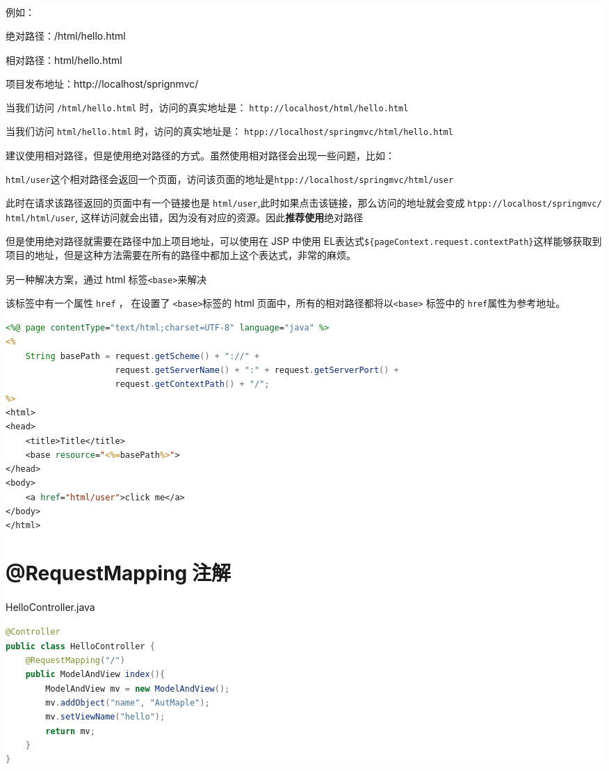 例如：

绝对路径：/html/hello.html

相对路径：html/hello.html

项目发布地址：http://localhost/sprignmvc/

当我们访问 `/html/hello.html` 时，访问的真实地址是： `http://localhost/html/hello.html`

当我们访问 `html/hello.html` 时，访问的真实地址是： `htpp://localhost/springmvc/html/hello.html`

建议使用相对路径，但是使用绝对路径的方式。虽然使用相对路径会出现一些问题，比如：

`html/user`这个相对路径会返回一个页面，访问该页面的地址是`htpp://localhost/springmvc/html/user`

此时在请求该路径返回的页面中有一个链接也是 `html/user`,此时如果点击该链接，那么访问的地址就会变成 `htpp://localhost/springmvc/html/html/user`, 这样访问就会出错，因为没有对应的资源。因此**推荐使用**绝对路径

但是使用绝对路径就需要在路径中加上项目地址，可以使用在 JSP 中使用 EL表达式`${pageContext.request.contextPath}`这样能够获取到项目的地址，但是这种方法需要在所有的路径中都加上这个表达式，非常的麻烦。

另一种解决方案，通过 html 标签`<base>`来解决

该标签中有一个属性 `href` ， 在设置了 `<base>`标签的 html 页面中，所有的相对路径都将以`<base>` 标签中的 `href`属性为参考地址。

```jsp
<%@ page contentType="text/html;charset=UTF-8" language="java" %>
<%
    String basePath = request.getScheme() + "://" +
                      request.getServerName() + ":" + request.getServerPort() +
                      request.getContextPath() + "/";
%>
<html>
<head>
    <title>Title</title>
    <base resource="<%=basePath%>">
</head>
<body>
    <a href="html/user">click me</a>
</body>
</html>
```

# @RequestMapping 注解

HelloController.java

```java
@Controller
public class HelloController {
    @RequestMapping("/")
    public ModelAndView index(){
        ModelAndView mv = new ModelAndView();
        mv.addObject("name", "AutMaple");
        mv.setViewName("hello");
        return mv;
    }
}
```
